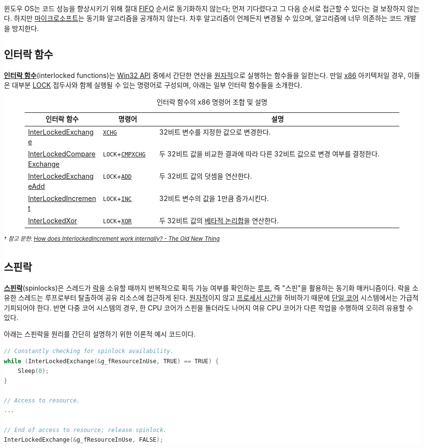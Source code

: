 윈도우 OS는 코드 성능을 향상시키기 위해 절대 [FIFO](https://en.wikipedia.org/wiki/FIFO_(computing_and_electronics)) 순서로 동기화하지 않는다; 먼저 기다렸다고 그 다음 순서로 접근할 수 있다는 걸 보장하지 않는다. 하지만 [마이크로소프트](https://aka.ms/microsoft)는 동기화 알고리즘을 공개하지 않는다. 차후 알고리즘이 언제든지 변경될 수 있으며, 알고리즘에 너무 의존하는 코드 개발을 방지한다.

## 인터락 함수
**[인터락 함수](https://learn.microsoft.com/en-us/windows/win32/sync/interlocked-variable-access)**(interlocked functions)는 [Win32 API](WinAPI.md) 중에서 간단한 연산을 [원자적](Processor.md#원자적-연산)으로 실행하는 함수들을 일컫는다. 만일 [x86](https://en.wikipedia.org/wiki/X86) 아키텍처일 경우, 이들은 대부분 [LOCK](https://www.felixcloutier.com/x86/lock) 접두사와 함께 실행될 수 있는 명령어로 구성되며, 아래는 일부 인터락 함수들을 소개한다.

<table style="width: 90%; margin-left: auto; margin-right: auto;"><caption style="caption-side: top;">인터락 함수의 x86 명령어 조합 및 설명</caption><colgroup><col style="width: 20%;"/><col style="width: 15%;"/><col style="width: 65%;"/></colgroup><thead><tr><th style="text-align: center;">인터락 함수</th><th style="text-align: center;">명령어</th><th style="text-align: center;">설명</th></tr></thead><tbody><tr><td><a href="https://learn.microsoft.com/en-us/windows/win32/api/winnt/nf-winnt-interlockedexchange">InterLockedExchange</a></td><td><a href="https://www.felixcloutier.com/x86/xchg"><code>XCHG</code></a></td><td>32비트 변수를 지정한 값으로 변경한다.</td></tr><tr><td><a href="https://learn.microsoft.com/en-us/windows/win32/api/winnt/nf-winnt-interlockedexchangeadd">InterLockedCompareExchange</a></td><td><code>LOCK</code>+<a href="https://www.felixcloutier.com/x86/cmpxchg"><code>CMPXCHG</code></a></td><td>두 32비트 값을 비교한 결과에 따라 다른 32비트 값으로 변경 여부를 결정한다.</td></tr><tr><td><a href="https://learn.microsoft.com/en-us/windows/win32/api/winnt/nf-winnt-interlockedexchangeadd">InterLockedExchangeAdd</a></td><td><code>LOCK</code>+<a href="https://www.felixcloutier.com/x86/add"><code>ADD</code></a></td><td>두 32비트 값의 덧셈을 연산한다.</td></tr><tr><td><a href="https://learn.microsoft.com/en-us/windows/win32/api/winnt/nf-winnt-interlockedexchange">InterLockedIncrement</a></td><td><code>LOCK</code>+<a href="https://www.felixcloutier.com/x86/inc"><code>INC</code></a></td><td>32비트 변수의 값을 1만큼 증가시킨다.</td></tr><tr><td><a href="https://learn.microsoft.com/en-us/windows/win32/api/winnt/nf-winnt-interlockedxor">InterLockedXor</a></td><td><code>LOCK</code>+<a href="https://www.felixcloutier.com/x86/xor"><code>XOR</code></a></td><td>두 32비트 값의 <a href="https://en.wikipedia.org/wiki/Exclusive_or">베타적 논리합</a>을 연산한다.</td></tr></tbody></table>

<sup>_† 참고 문헌: [How does InterlockedIncrement work internally? - The Old New Thing](https://devblogs.microsoft.com/oldnewthing/20130913-00/?p=3243)_</sup>

## 스핀락
**[스핀락](https://en.wikipedia.org/wiki/Spinlock)**(spinlocks)은 스레드가 [락](https://en.wikipedia.org/wiki/Lock_(computer_science))을 소유할 때까지 반복적으로 획득 가능 여부를 확인하는 [루프](C.md#while-반복문), 즉 "스핀"을 활용하는 동기화 매커니즘이다. 락을 소유한 스레드는 루프로부터 탈출하여 공유 리소스에 접근하게 된다. [원자적](Processor.md#원자적-연산)이지 않고 [프로세서 시간](Processor.md#프로세서-시간)을 허비하기 때문에 [단일 코어](Processor.md#프로세서-코어) 시스템에서는 가급적 기피되어야 한다. 반면 다중 코어 시스템의 경우, 한 CPU 코어가 스핀을 돌더라도 나머지 여유 CPU 코어가 다른 작업을 수행하여 오히려 유용할 수 있다.

아래는 스핀락을 원리를 간단히 설명하기 위한 이론적 예시 코드이다.

```c
// Constantly checking for spinlock availability.
while (InterLockedExchange(&g_fResourceInUse, TRUE) == TRUE) {
    Sleep(0);
}

// Access to resource.
...

// End of access to resource; release spinlock.
InterLockedExchange(&g_fResourceInUse, FALSE);
```
